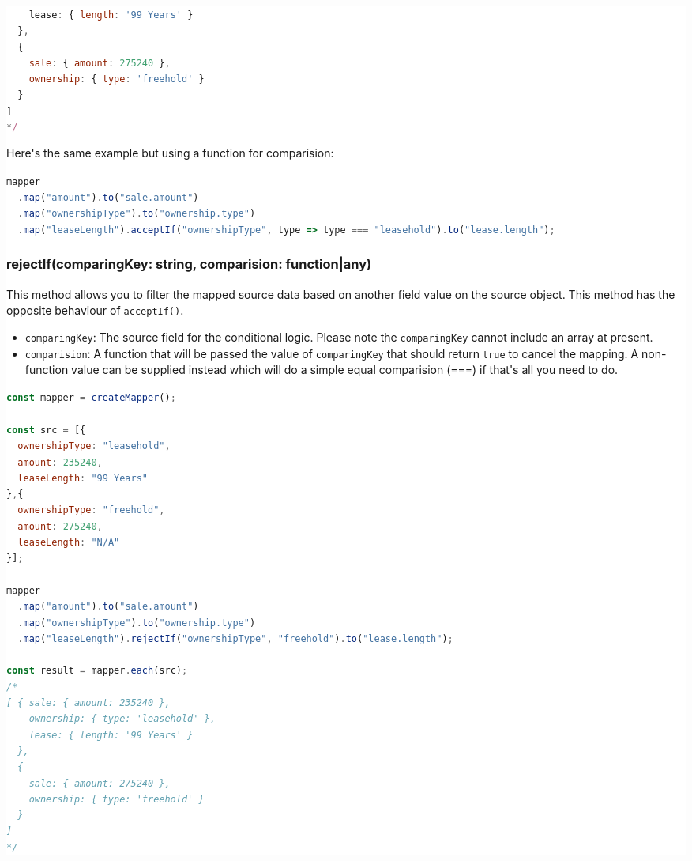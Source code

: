 ```js
    lease: { length: '99 Years' } 
  },
  { 
    sale: { amount: 275240 },
    ownership: { type: 'freehold' } 
  } 
]
*/
```

Here's the same example but using a function for comparision:
```js
mapper
  .map("amount").to("sale.amount")
  .map("ownershipType").to("ownership.type")
  .map("leaseLength").acceptIf("ownershipType", type => type === "leasehold").to("lease.length");
```

### rejectIf(comparingKey: string, comparision: function|any)

This method allows you to filter the mapped source data based on another field value on the source object. This method has the opposite behaviour of ```acceptIf()```.

- ```comparingKey```: The source field for the conditional logic. Please note the ```comparingKey``` cannot include an array at present.
- ```comparision```: A function that will be passed the value of ```comparingKey``` that should return ```true``` to cancel the mapping. A non-function value can be supplied instead which will do a simple equal comparision (===) if that's all you need to do.

```js
const mapper = createMapper();

const src = [{
  ownershipType: "leasehold",
  amount: 235240,
  leaseLength: "99 Years"
},{
  ownershipType: "freehold",
  amount: 275240,
  leaseLength: "N/A"
}];

mapper
  .map("amount").to("sale.amount")
  .map("ownershipType").to("ownership.type")
  .map("leaseLength").rejectIf("ownershipType", "freehold").to("lease.length");

const result = mapper.each(src);
/*
[ { sale: { amount: 235240 },
    ownership: { type: 'leasehold' },
    lease: { length: '99 Years' } 
  },
  { 
    sale: { amount: 275240 },
    ownership: { type: 'freehold' } 
  } 
]
*/
```
